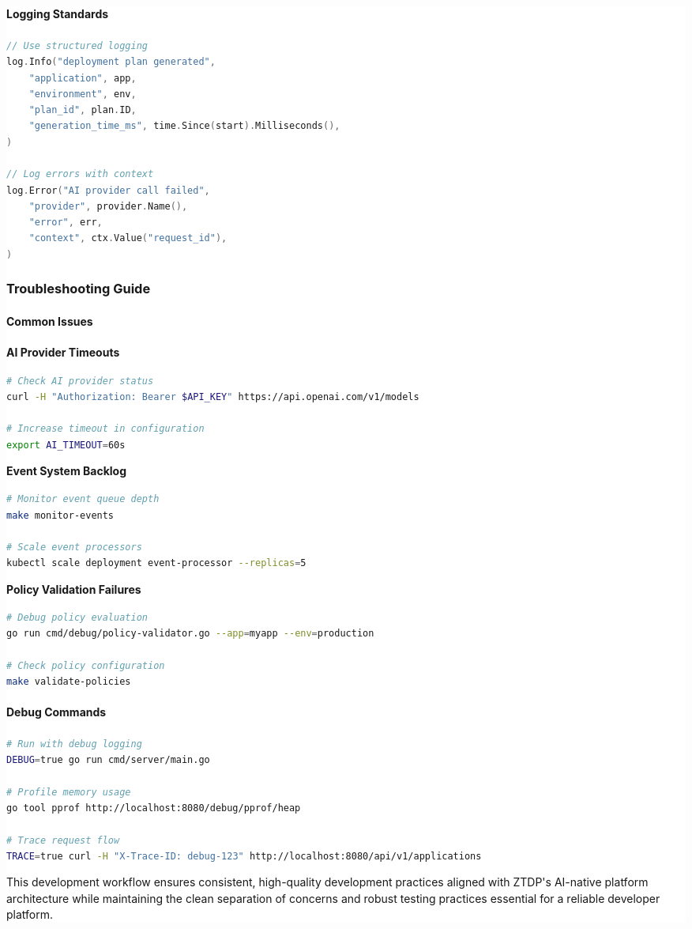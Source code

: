 #### Logging Standards
```go
// Use structured logging
log.Info("deployment plan generated",
    "application", app,
    "environment", env,
    "plan_id", plan.ID,
    "generation_time_ms", time.Since(start).Milliseconds(),
)

// Log errors with context
log.Error("AI provider call failed",
    "provider", provider.Name(),
    "error", err,
    "context", ctx.Value("request_id"),
)
```

### Troubleshooting Guide

#### Common Issues

**AI Provider Timeouts**
```bash
# Check AI provider status
curl -H "Authorization: Bearer $API_KEY" https://api.openai.com/v1/models

# Increase timeout in configuration
export AI_TIMEOUT=60s
```

**Event System Backlog**
```bash
# Monitor event queue depth
make monitor-events

# Scale event processors
kubectl scale deployment event-processor --replicas=5
```

**Policy Validation Failures**
```bash
# Debug policy evaluation
go run cmd/debug/policy-validator.go --app=myapp --env=production

# Check policy configuration
make validate-policies
```

#### Debug Commands
```bash
# Run with debug logging
DEBUG=true go run cmd/server/main.go

# Profile memory usage
go tool pprof http://localhost:8080/debug/pprof/heap

# Trace request flow
TRACE=true curl -H "X-Trace-ID: debug-123" http://localhost:8080/api/v1/applications
```

This development workflow ensures consistent, high-quality development practices aligned with ZTDP's AI-native platform architecture while maintaining the clean separation of concerns and robust testing practices essential for a reliable developer platform.
